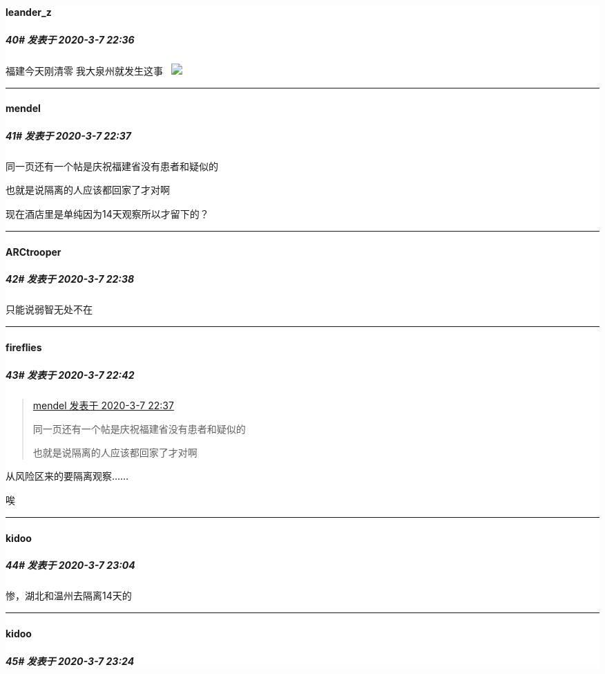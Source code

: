 ####  leander_z  
##### 40#       发表于 2020-3-7 22:36


福建今天刚清零 我大泉州就发生这事   <img src="https://static.saraba1st.com/image/smiley/face2017/117.png" referrerpolicy="no-referrer">


-----

####  mendel  
##### 41#       发表于 2020-3-7 22:37


同一页还有一个帖是庆祝福建省没有患者和疑似的

也就是说隔离的人应该都回家了才对啊


现在酒店里是单纯因为14天观察所以才留下的？


-----

####  ARCtrooper  
##### 42#       发表于 2020-3-7 22:38


只能说弱智无处不在


-----

####  fireflies  
##### 43#       发表于 2020-3-7 22:42


<blockquote><a href="httphttps://bbs.saraba1st.com/2b/forum.php?mod=redirect&amp;goto=findpost&amp;pid=46651496&amp;ptid=1917667" target="_blank">mendel 发表于 2020-3-7 22:37</a>

同一页还有一个帖是庆祝福建省没有患者和疑似的

也就是说隔离的人应该都回家了才对啊</blockquote>
从风险区来的要隔离观察……

唉


-----

####  kidoo  
##### 44#       发表于 2020-3-7 23:04


惨，湖北和温州去隔离14天的


-----

####  kidoo  
##### 45#       发表于 2020-3-7 23:24
